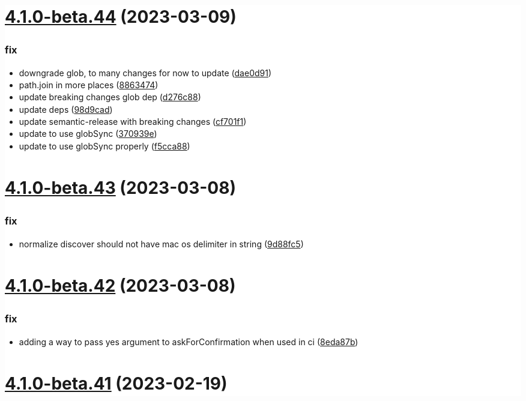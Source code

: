 

# [4.1.0-beta.44](https://github.com/sb-mig/sb-mig/compare/v4.1.0-beta.43...v4.1.0-beta.44) (2023-03-09)


### fix

* downgrade glob, to many changes for now to update ([dae0d91](https://github.com/sb-mig/sb-mig/commit/dae0d9146980c7fc0b086859792f2bf62e39c128))
* path.join in more places ([8863474](https://github.com/sb-mig/sb-mig/commit/8863474e733b85729fd90ba17cdd15a09c9a60e8))
* update breaking changes glob dep ([d276c88](https://github.com/sb-mig/sb-mig/commit/d276c88324da83ed916e6ab10bf47679e58fe4d0))
* update deps ([98d9cad](https://github.com/sb-mig/sb-mig/commit/98d9cad017d535547e812d01c6c4583d3e43ff3f))
* update semantic-release with breaking changes ([cf701f1](https://github.com/sb-mig/sb-mig/commit/cf701f17b9a1bca1fcb16f5f4c3fae2fcbe1d5b6))
* update to use globSync ([370939e](https://github.com/sb-mig/sb-mig/commit/370939e60cee31a090f5c06d54cab6e7e01def2b))
* update to use globSync properly ([f5cca88](https://github.com/sb-mig/sb-mig/commit/f5cca88dcb16a6c4ec56f9665e3d8d715054356c))



# [4.1.0-beta.43](https://github.com/sb-mig/sb-mig/compare/v4.1.0-beta.42...v4.1.0-beta.43) (2023-03-08)


### fix

* normalize discover should not have mac os delimiter in string ([9d88fc5](https://github.com/sb-mig/sb-mig/commit/9d88fc599875c637bbe2a06576796143ac965a9d))



# [4.1.0-beta.42](https://github.com/sb-mig/sb-mig/compare/v4.1.0-beta.41...v4.1.0-beta.42) (2023-03-08)


### fix

* adding a way to pass yes argument to askForConfirmation when used in ci ([8eda87b](https://github.com/sb-mig/sb-mig/commit/8eda87b4bf6fa29d8fcfca03fabe79414d639af2))



# [4.1.0-beta.41](https://github.com/sb-mig/sb-mig/compare/v4.1.0-beta.40...v4.1.0-beta.41) (2023-02-19)



